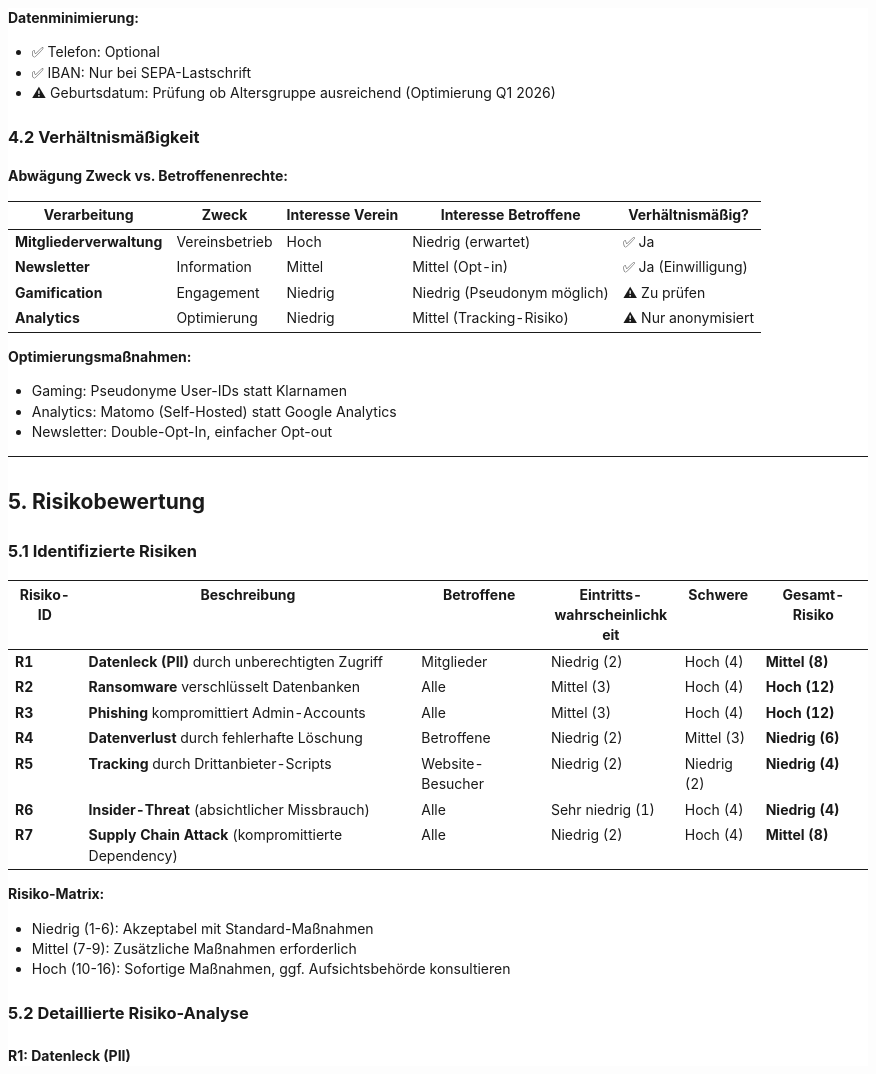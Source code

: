 **Datenminimierung:**
- ✅ Telefon: Optional
- ✅ IBAN: Nur bei SEPA-Lastschrift
- ⚠️ Geburtsdatum: Prüfung ob Altersgruppe ausreichend (Optimierung Q1 2026)

### 4.2 Verhältnismäßigkeit

**Abwägung Zweck vs. Betroffenenrechte:**

| Verarbeitung | Zweck | Interesse Verein | Interesse Betroffene | Verhältnismäßig? |
|--------------|-------|------------------|---------------------|------------------|
| **Mitgliederverwaltung** | Vereinsbetrieb | Hoch | Niedrig (erwartet) | ✅ Ja |
| **Newsletter** | Information | Mittel | Mittel (Opt-in) | ✅ Ja (Einwilligung) |
| **Gamification** | Engagement | Niedrig | Niedrig (Pseudonym möglich) | ⚠️ Zu prüfen |
| **Analytics** | Optimierung | Niedrig | Mittel (Tracking-Risiko) | ⚠️ Nur anonymisiert |

**Optimierungsmaßnahmen:**
- Gaming: Pseudonyme User-IDs statt Klarnamen
- Analytics: Matomo (Self-Hosted) statt Google Analytics
- Newsletter: Double-Opt-In, einfacher Opt-out

---

## 5. Risikobewertung

### 5.1 Identifizierte Risiken

| Risiko-ID | Beschreibung | Betroffene | Eintritts-<br>wahrscheinlichkeit | Schwere | Gesamt-Risiko |
|-----------|--------------|------------|----------------------------------|---------|---------------|
| **R1** | **Datenleck (PII)** durch unberechtigten Zugriff | Mitglieder | Niedrig (2) | Hoch (4) | **Mittel (8)** |
| **R2** | **Ransomware** verschlüsselt Datenbanken | Alle | Mittel (3) | Hoch (4) | **Hoch (12)** |
| **R3** | **Phishing** kompromittiert Admin-Accounts | Alle | Mittel (3) | Hoch (4) | **Hoch (12)** |
| **R4** | **Datenverlust** durch fehlerhafte Löschung | Betroffene | Niedrig (2) | Mittel (3) | **Niedrig (6)** |
| **R5** | **Tracking** durch Drittanbieter-Scripts | Website-Besucher | Niedrig (2) | Niedrig (2) | **Niedrig (4)** |
| **R6** | **Insider-Threat** (absichtlicher Missbrauch) | Alle | Sehr niedrig (1) | Hoch (4) | **Niedrig (4)** |
| **R7** | **Supply Chain Attack** (kompromittierte Dependency) | Alle | Niedrig (2) | Hoch (4) | **Mittel (8)** |

**Risiko-Matrix:**
- Niedrig (1-6): Akzeptabel mit Standard-Maßnahmen
- Mittel (7-9): Zusätzliche Maßnahmen erforderlich
- Hoch (10-16): Sofortige Maßnahmen, ggf. Aufsichtsbehörde konsultieren

### 5.2 Detaillierte Risiko-Analyse

#### R1: Datenleck (PII)
